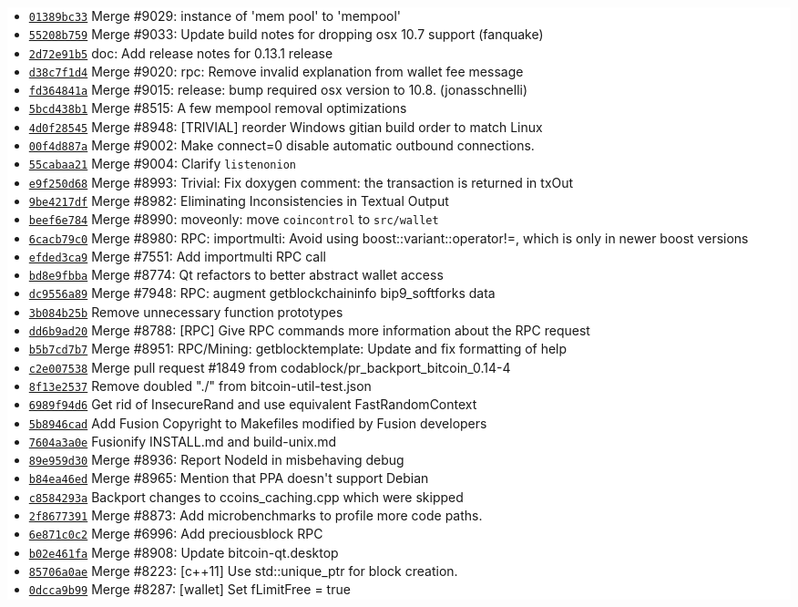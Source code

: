 - [`01389bc33`](https://github.com/fusionpay/fusion/commit/01389bc33) Merge #9029: instance of 'mem pool' to 'mempool'
- [`55208b759`](https://github.com/fusionpay/fusion/commit/55208b759) Merge #9033: Update build notes for dropping osx 10.7 support (fanquake)
- [`2d72e91b5`](https://github.com/fusionpay/fusion/commit/2d72e91b5) doc: Add release notes for 0.13.1 release
- [`d38c7f1d4`](https://github.com/fusionpay/fusion/commit/d38c7f1d4) Merge #9020: rpc: Remove invalid explanation from wallet fee message
- [`fd364841a`](https://github.com/fusionpay/fusion/commit/fd364841a) Merge #9015: release: bump required osx version to 10.8. (jonasschnelli)
- [`5bcd438b1`](https://github.com/fusionpay/fusion/commit/5bcd438b1) Merge #8515: A few mempool removal optimizations
- [`4d0f28545`](https://github.com/fusionpay/fusion/commit/4d0f28545) Merge #8948: [TRIVIAL] reorder Windows gitian build order to match Linux
- [`00f4d887a`](https://github.com/fusionpay/fusion/commit/00f4d887a) Merge #9002: Make connect=0 disable automatic outbound connections.
- [`55cabaa21`](https://github.com/fusionpay/fusion/commit/55cabaa21) Merge #9004: Clarify `listenonion`
- [`e9f250d68`](https://github.com/fusionpay/fusion/commit/e9f250d68) Merge #8993: Trivial: Fix doxygen comment: the transaction is returned in txOut
- [`9be4217df`](https://github.com/fusionpay/fusion/commit/9be4217df) Merge #8982: Eliminating Inconsistencies in Textual Output
- [`beef6e784`](https://github.com/fusionpay/fusion/commit/beef6e784) Merge #8990: moveonly: move `coincontrol` to `src/wallet`
- [`6cacb79c0`](https://github.com/fusionpay/fusion/commit/6cacb79c0) Merge #8980: RPC: importmulti: Avoid using boost::variant::operator!=, which is only in newer boost versions
- [`efded3ca9`](https://github.com/fusionpay/fusion/commit/efded3ca9) Merge #7551: Add importmulti RPC call
- [`bd8e9fbba`](https://github.com/fusionpay/fusion/commit/bd8e9fbba) Merge #8774: Qt refactors to better abstract wallet access
- [`dc9556a89`](https://github.com/fusionpay/fusion/commit/dc9556a89) Merge #7948: RPC: augment getblockchaininfo bip9_softforks data
- [`3b084b25b`](https://github.com/fusionpay/fusion/commit/3b084b25b) Remove unnecessary function prototypes
- [`dd6b9ad20`](https://github.com/fusionpay/fusion/commit/dd6b9ad20) Merge #8788: [RPC] Give RPC commands more information about the RPC request
- [`b5b7cd7b7`](https://github.com/fusionpay/fusion/commit/b5b7cd7b7) Merge #8951: RPC/Mining: getblocktemplate: Update and fix formatting of help
- [`c2e007538`](https://github.com/fusionpay/fusion/commit/c2e007538) Merge pull request #1849 from codablock/pr_backport_bitcoin_0.14-4
- [`8f13e2537`](https://github.com/fusionpay/fusion/commit/8f13e2537) Remove doubled "./" from bitcoin-util-test.json
- [`6989f94d6`](https://github.com/fusionpay/fusion/commit/6989f94d6) Get rid of InsecureRand and use equivalent FastRandomContext
- [`5b8946cad`](https://github.com/fusionpay/fusion/commit/5b8946cad) Add Fusion Copyright to Makefiles modified by Fusion developers
- [`7604a3a0e`](https://github.com/fusionpay/fusion/commit/7604a3a0e) Fusionify INSTALL.md and build-unix.md
- [`89e959d30`](https://github.com/fusionpay/fusion/commit/89e959d30) Merge #8936: Report NodeId in misbehaving debug
- [`b84ea46ed`](https://github.com/fusionpay/fusion/commit/b84ea46ed) Merge #8965: Mention that PPA doesn't support Debian
- [`c8584293a`](https://github.com/fusionpay/fusion/commit/c8584293a) Backport changes to ccoins_caching.cpp which were skipped
- [`2f8677391`](https://github.com/fusionpay/fusion/commit/2f8677391) Merge #8873: Add microbenchmarks to profile more code paths.
- [`6e871c0c2`](https://github.com/fusionpay/fusion/commit/6e871c0c2) Merge #6996: Add preciousblock RPC
- [`b02e461fa`](https://github.com/fusionpay/fusion/commit/b02e461fa) Merge #8908: Update bitcoin-qt.desktop
- [`85706a0ae`](https://github.com/fusionpay/fusion/commit/85706a0ae) Merge #8223: [c++11] Use std::unique_ptr for block creation.
- [`0dcca9b99`](https://github.com/fusionpay/fusion/commit/0dcca9b99) Merge #8287: [wallet] Set fLimitFree = true